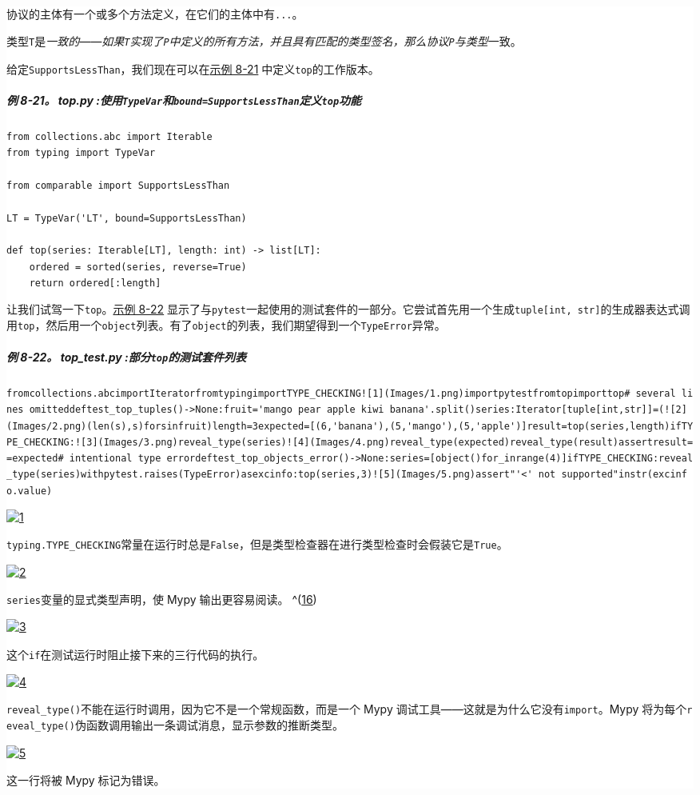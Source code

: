 协议的主体有一个或多个方法定义，在它们的主体中有`...`。

类型`T`是*一致的——如果`T`实现了`P`中定义的所有方法，并且具有匹配的类型签名，那么协议`P`与类型*一致。

给定`SupportsLessThan`，我们现在可以在[示例 8-21](#top_protocol_ex) 中定义`top`的工作版本。

##### 例 8-21。 *top.py* :使用`TypeVar`和`bound=SupportsLessThan`定义`top`功能

```
from collections.abc import Iterable
from typing import TypeVar

from comparable import SupportsLessThan

LT = TypeVar('LT', bound=SupportsLessThan)

def top(series: Iterable[LT], length: int) -> list[LT]:
    ordered = sorted(series, reverse=True)
    return ordered[:length]
```

让我们试驾一下`top`。[示例 8-22](#top_protocol_test) 显示了与`pytest`一起使用的测试套件的一部分。它尝试首先用一个生成`tuple[int, str]`的生成器表达式调用`top`，然后用一个`object`列表。有了`object`的列表，我们期望得到一个`TypeError`异常。

##### 例 8-22。 *top_test.py* :部分`top`的测试套件列表

```
fromcollections.abcimportIteratorfromtypingimportTYPE_CHECKING![1](Images/1.png)importpytestfromtopimporttop# several lines omitteddeftest_top_tuples()->None:fruit='mango pear apple kiwi banana'.split()series:Iterator[tuple[int,str]]=(![2](Images/2.png)(len(s),s)forsinfruit)length=3expected=[(6,'banana'),(5,'mango'),(5,'apple')]result=top(series,length)ifTYPE_CHECKING:![3](Images/3.png)reveal_type(series)![4](Images/4.png)reveal_type(expected)reveal_type(result)assertresult==expected# intentional type errordeftest_top_objects_error()->None:series=[object()for_inrange(4)]ifTYPE_CHECKING:reveal_type(series)withpytest.raises(TypeError)asexcinfo:top(series,3)![5](Images/5.png)assert"'<' not supported"instr(excinfo.value)
```

[![1](Images/1.png)](#co_type_hints_in_functions_CO8-1)

`typing.TYPE_CHECKING`常量在运行时总是`False`，但是类型检查器在进行类型检查时会假装它是`True`。

[![2](Images/2.png)](#co_type_hints_in_functions_CO8-2)

`series`变量的显式类型声明，使 Mypy 输出更容易阅读。 ^([16](ch08.xhtml#idm46582440867904))

[![3](Images/3.png)](#co_type_hints_in_functions_CO8-3)

这个`if`在测试运行时阻止接下来的三行代码的执行。

[![4](Images/4.png)](#co_type_hints_in_functions_CO8-4)

`reveal_type()`不能在运行时调用，因为它不是一个常规函数，而是一个 Mypy 调试工具——这就是为什么它没有`import`。Mypy 将为每个`reveal_type()`伪函数调用输出一条调试消息，显示参数的推断类型。

[![5](Images/5.png)](#co_type_hints_in_functions_CO8-5)

这一行将被 Mypy 标记为错误。
